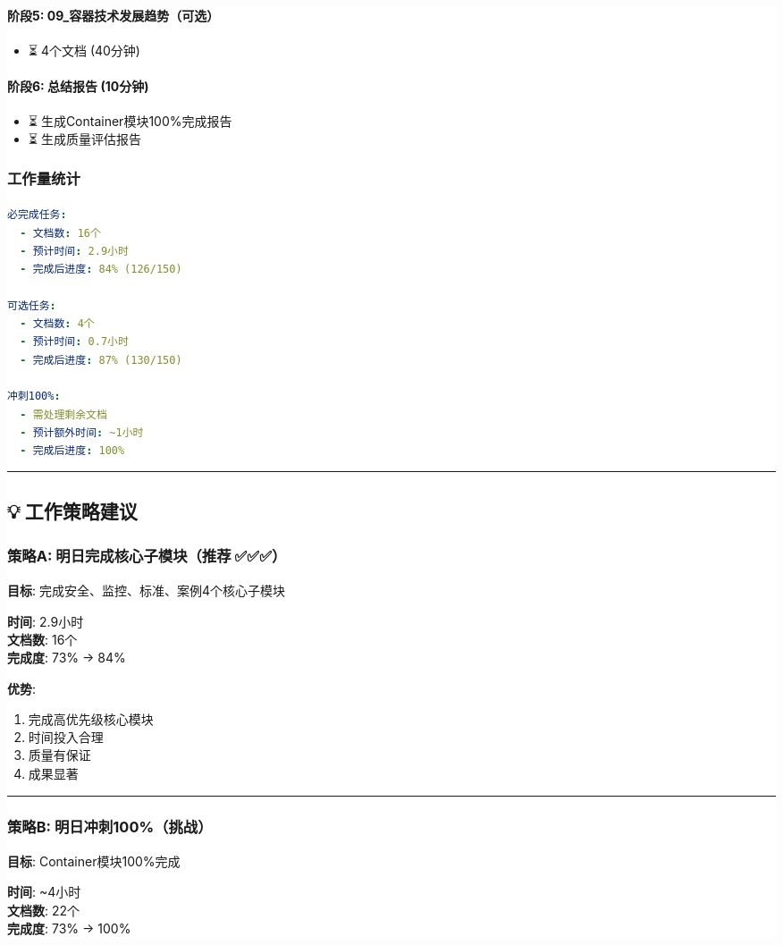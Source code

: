 #### 阶段5: 09_容器技术发展趋势（可选）

- ⏳ 4个文档 (40分钟)

#### 阶段6: 总结报告 (10分钟)

- ⏳ 生成Container模块100%完成报告
- ⏳ 生成质量评估报告

### 工作量统计

```yaml
必完成任务:
  - 文档数: 16个
  - 预计时间: 2.9小时
  - 完成后进度: 84% (126/150)

可选任务:
  - 文档数: 4个
  - 预计时间: 0.7小时
  - 完成后进度: 87% (130/150)

冲刺100%:
  - 需处理剩余文档
  - 预计额外时间: ~1小时
  - 完成后进度: 100%
```

---

## 💡 工作策略建议

### 策略A: 明日完成核心子模块（推荐 ✅✅✅）

**目标**: 完成安全、监控、标准、案例4个核心子模块

**时间**: 2.9小时  
**文档数**: 16个  
**完成度**: 73% → 84%

**优势**:

1. 完成高优先级核心模块
2. 时间投入合理
3. 质量有保证
4. 成果显著

---

### 策略B: 明日冲刺100%（挑战）

**目标**: Container模块100%完成

**时间**: ~4小时  
**文档数**: 22个  
**完成度**: 73% → 100%
